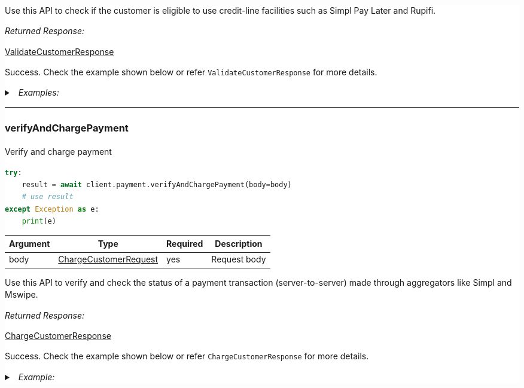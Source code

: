 
Use this API to check if the customer is eligible to use credit-line facilities such as Simpl Pay Later and Rupifi.

*Returned Response:*




[ValidateCustomerResponse](#ValidateCustomerResponse)

Success. Check the example shown below or refer `ValidateCustomerResponse` for more details.




<details><summary><i>&nbsp; Examples:</i></summary></details>









---


### verifyAndChargePayment
Verify and charge payment




```python
try:
    result = await client.payment.verifyAndChargePayment(body=body)
    # use result
except Exception as e:
    print(e)
```





| Argument  |  Type  | Required | Description |
| --------- | -----  | -------- | ----------- |
| body | [ChargeCustomerRequest](#ChargeCustomerRequest) | yes | Request body |


Use this API to verify and check the status of a payment transaction (server-to-server) made through aggregators like Simpl and Mswipe.

*Returned Response:*




[ChargeCustomerResponse](#ChargeCustomerResponse)

Success. Check the example shown below or refer `ChargeCustomerResponse` for more details.




<details><summary><i>&nbsp; Example:</i></summary></details>

